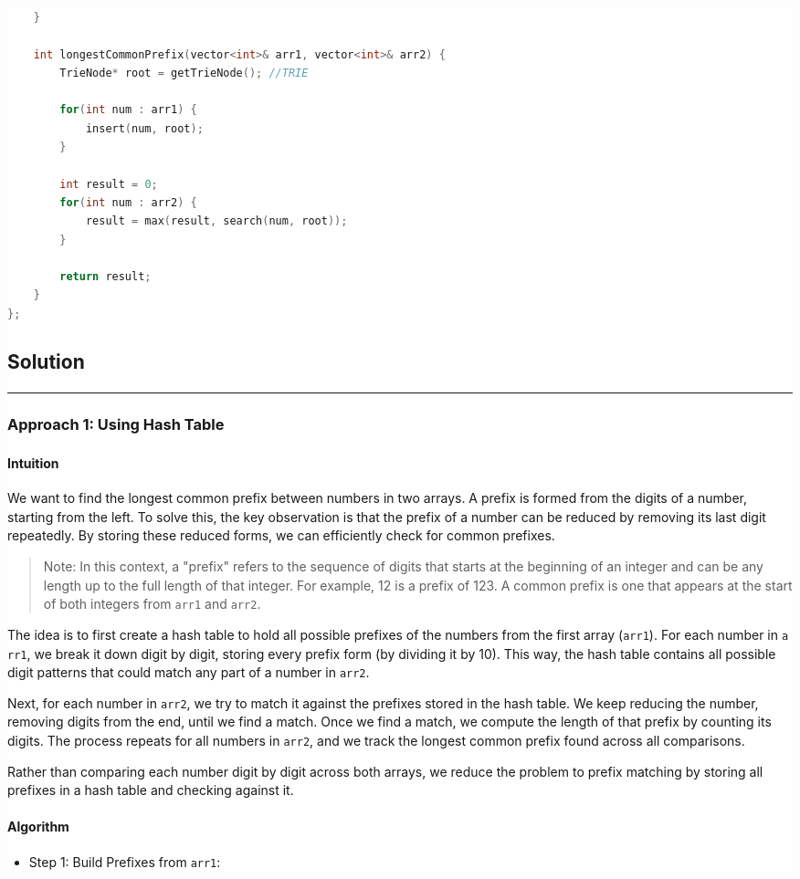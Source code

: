 ```cpp
    }

    int longestCommonPrefix(vector<int>& arr1, vector<int>& arr2) {
        TrieNode* root = getTrieNode(); //TRIE

        for(int num : arr1) {
            insert(num, root);
        }

        int result = 0;
        for(int num : arr2) {
            result = max(result, search(num, root));
        }

        return result;
    }
};
```

## Solution

---

### Approach 1: Using Hash Table

#### Intuition

We want to find the longest common prefix between numbers in two arrays. A prefix is formed from the digits of a number, starting from the left. To solve this, the key observation is that the prefix of a number can be reduced by removing its last digit repeatedly. By storing these reduced forms, we can efficiently check for common prefixes.

> Note: In this context, a "prefix" refers to the sequence of digits that starts at the beginning of an integer and can be any length up to the full length of that integer. For example, 12 is a prefix of 123. A common prefix is one that appears at the start of both integers from `arr1` and `arr2`.

The idea is to first create a hash table to hold all possible prefixes of the numbers from the first array (`arr1`). For each number in `arr1`, we break it down digit by digit, storing every prefix form (by dividing it by 10). This way, the hash table contains all possible digit patterns that could match any part of a number in `arr2`.

Next, for each number in `arr2`, we try to match it against the prefixes stored in the hash table. We keep reducing the number, removing digits from the end, until we find a match. Once we find a match, we compute the length of that prefix by counting its digits. The process repeats for all numbers in `arr2`, and we track the longest common prefix found across all comparisons.

Rather than comparing each number digit by digit across both arrays, we reduce the problem to prefix matching by storing all prefixes in a hash table and checking against it.

#### Algorithm

- Step 1: Build Prefixes from `arr1`:
    